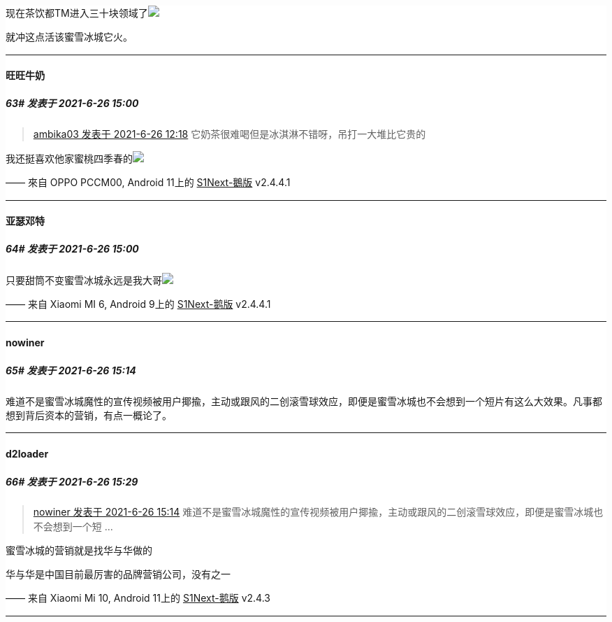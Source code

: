
现在茶饮都TM进入三十块领域了<img src="https://static.saraba1st.com/image/smiley/face2017/049.png" referrerpolicy="no-referrer">


就冲这点活该蜜雪冰城它火。


*****

####  旺旺牛奶  
##### 63#       发表于 2021-6-26 15:00


<blockquote><a href="httphttps://bbs.saraba1st.com/2b/forum.php?mod=redirect&amp;goto=findpost&amp;pid=51745536&amp;ptid=2011971" target="_blank">ambika03 发表于 2021-6-26 12:18</a>
它奶茶很难喝但是冰淇淋不错呀，吊打一大堆比它贵的</blockquote>
我还挺喜欢他家蜜桃四季春的<img src="https://static.saraba1st.com/image/smiley/face2017/051.png" referrerpolicy="no-referrer">

—— 來自 OPPO PCCM00, Android 11上的 [S1Next-鵝版](https://github.com/ykrank/S1-Next/releases) v2.4.4.1


*****

####  亚瑟邓特  
##### 64#       发表于 2021-6-26 15:00


只要甜筒不变蜜雪冰城永远是我大哥<img src="https://static.saraba1st.com/image/smiley/face2017/185.png" referrerpolicy="no-referrer">

—— 来自 Xiaomi MI 6, Android 9上的 [S1Next-鹅版](https://github.com/ykrank/S1-Next/releases) v2.4.4.1


*****

####  nowiner  
##### 65#       发表于 2021-6-26 15:14


难道不是蜜雪冰城魔性的宣传视频被用户揶揄，主动或跟风的二创滚雪球效应，即便是蜜雪冰城也不会想到一个短片有这么大效果。凡事都想到背后资本的营销，有点一概论了。


*****

####  d2loader  
##### 66#       发表于 2021-6-26 15:29


<blockquote><a href="httphttps://bbs.saraba1st.com/2b/forum.php?mod=redirect&amp;goto=findpost&amp;pid=51746965&amp;ptid=2011971" target="_blank">nowiner 发表于 2021-6-26 15:14</a>
难道不是蜜雪冰城魔性的宣传视频被用户揶揄，主动或跟风的二创滚雪球效应，即便是蜜雪冰城也不会想到一个短 ...</blockquote>
蜜雪冰城的营销就是找华与华做的

华与华是中国目前最厉害的品牌营销公司，没有之一

—— 来自 Xiaomi Mi 10, Android 11上的 [S1Next-鹅版](https://github.com/ykrank/S1-Next/releases) v2.4.3


*****
